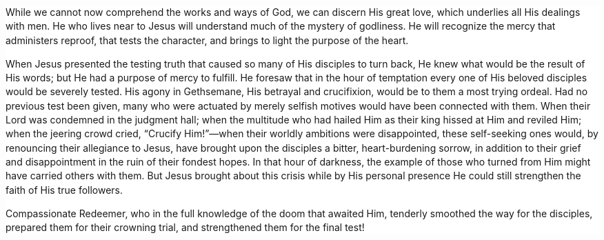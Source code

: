 While we cannot now comprehend the works and ways of God, we can discern His great love, which underlies all His dealings with men. He who lives near to Jesus will understand much of the mystery of godliness. He will recognize the mercy that administers reproof, that tests the character, and brings to light the purpose of the heart.

When Jesus presented the testing truth that caused so many of His disciples to turn back, He knew what would be the result of His words; but He had a purpose of mercy to fulfill. He foresaw that in the hour of temptation every one of His beloved disciples would be severely tested. His agony in Gethsemane, His betrayal and crucifixion, would be to them a most trying ordeal. Had no previous test been given, many who were actuated by merely selfish motives would have been connected with them. When their Lord was condemned in the judgment hall; when the multitude who had hailed Him as their king hissed at Him and reviled Him; when the jeering crowd cried, “Crucify Him!”—when their worldly ambitions were disappointed, these self-seeking ones would, by renouncing their allegiance to Jesus, have brought upon the disciples a bitter, heart-burdening sorrow, in addition to their grief and disappointment in the ruin of their fondest hopes. In that hour of darkness, the example of those who turned from Him might have carried others with them. But Jesus brought about this crisis while by His personal presence He could still strengthen the faith of His true followers.

Compassionate Redeemer, who in the full knowledge of the doom that awaited Him, tenderly smoothed the way for the disciples, prepared them for their crowning trial, and strengthened them for the final test!